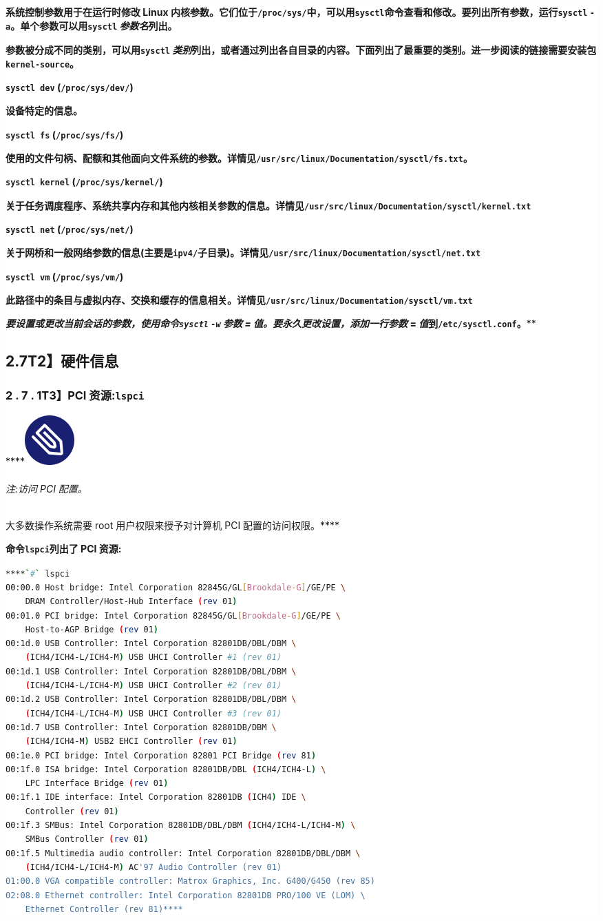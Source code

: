 ****系统控制参数用于在运行时修改 Linux 内核参数。它们位于`/proc/sys/`中，可以用`sysctl`命令查看和修改。要列出所有参数，运行`sysctl` `-a`。单个参数可以用`sysctl` *参数名*列出。****

****参数被分成不同的类别，可以用`sysctl` *类别*列出，或者通过列出各自目录的内容。下面列出了最重要的类别。进一步阅读的链接需要安装包`kernel-source`。****

****`sysctl dev` (`/proc/sys/dev/`)****

****设备特定的信息。****

****`sysctl fs` (`/proc/sys/fs/`)****

****使用的文件句柄、配额和其他面向文件系统的参数。详情见`/usr/src/linux/Documentation/sysctl/fs.txt`。****

****`sysctl kernel` (`/proc/sys/kernel/`)****

****关于任务调度程序、系统共享内存和其他内核相关参数的信息。详情见`/usr/src/linux/Documentation/sysctl/kernel.txt`****

****`sysctl net` (`/proc/sys/net/`)****

****关于网桥和一般网络参数的信息(主要是`ipv4/`子目录)。详情见`/usr/src/linux/Documentation/sysctl/net.txt`****

****`sysctl vm` (`/proc/sys/vm/`)****

****此路径中的条目与虚拟内存、交换和缓存的信息相关。详情见`/usr/src/linux/Documentation/sysctl/vm.txt`****

****要设置或更改当前会话的参数，使用命令`sysctl` `-w` *参数* = *值*。要永久更改设置，添加一行*参数* = *值*到`/etc/sysctl.conf`。****

## ****2.7T2】硬件信息****

### ****2 . 7 . 1T3】PCI 资源:`lspci`****

****![Note](img/ff87f0b59d655d477bfebbc447e7a566.png "Note")

###### 注:访问 PCI 配置。

大多数操作系统需要 root 用户权限来授予对计算机 PCI 配置的访问权限。**** 

****命令`lspci`列出了 PCI 资源:****

```sh
****`#` lspci
00:00.0 Host bridge: Intel Corporation 82845G/GL[Brookdale-G]/GE/PE \
    DRAM Controller/Host-Hub Interface (rev 01)
00:01.0 PCI bridge: Intel Corporation 82845G/GL[Brookdale-G]/GE/PE \
    Host-to-AGP Bridge (rev 01)
00:1d.0 USB Controller: Intel Corporation 82801DB/DBL/DBM \
    (ICH4/ICH4-L/ICH4-M) USB UHCI Controller #1 (rev 01)
00:1d.1 USB Controller: Intel Corporation 82801DB/DBL/DBM \
    (ICH4/ICH4-L/ICH4-M) USB UHCI Controller #2 (rev 01)
00:1d.2 USB Controller: Intel Corporation 82801DB/DBL/DBM \
    (ICH4/ICH4-L/ICH4-M) USB UHCI Controller #3 (rev 01)
00:1d.7 USB Controller: Intel Corporation 82801DB/DBM \
    (ICH4/ICH4-M) USB2 EHCI Controller (rev 01)
00:1e.0 PCI bridge: Intel Corporation 82801 PCI Bridge (rev 81)
00:1f.0 ISA bridge: Intel Corporation 82801DB/DBL (ICH4/ICH4-L) \
    LPC Interface Bridge (rev 01)
00:1f.1 IDE interface: Intel Corporation 82801DB (ICH4) IDE \
    Controller (rev 01)
00:1f.3 SMBus: Intel Corporation 82801DB/DBL/DBM (ICH4/ICH4-L/ICH4-M) \
    SMBus Controller (rev 01)
00:1f.5 Multimedia audio controller: Intel Corporation 82801DB/DBL/DBM \
    (ICH4/ICH4-L/ICH4-M) AC'97 Audio Controller (rev 01)
01:00.0 VGA compatible controller: Matrox Graphics, Inc. G400/G450 (rev 85)
02:08.0 Ethernet controller: Intel Corporation 82801DB PRO/100 VE (LOM) \
    Ethernet Controller (rev 81)****
```
